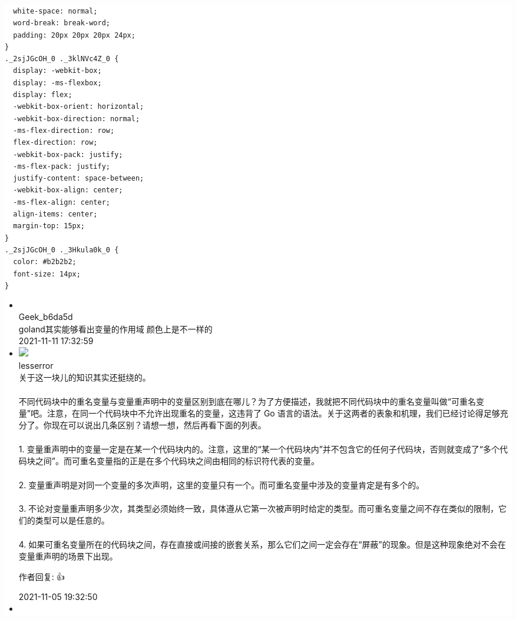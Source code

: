       white-space: normal;
      word-break: break-word;
      padding: 20px 20px 20px 24px;
    }
    ._2sjJGcOH_0 ._3klNVc4Z_0 {
      display: -webkit-box;
      display: -ms-flexbox;
      display: flex;
      -webkit-box-orient: horizontal;
      -webkit-box-direction: normal;
      -ms-flex-direction: row;
      flex-direction: row;
      -webkit-box-pack: justify;
      -ms-flex-pack: justify;
      justify-content: space-between;
      -webkit-box-align: center;
      -ms-flex-align: center;
      align-items: center;
      margin-top: 15px;
    }
    ._2sjJGcOH_0 ._3Hkula0k_0 {
      color: #b2b2b2;
      font-size: 14px;
    }
</style><ul><li>
<div class="_2sjJGcOH_0"><img src=""
  class="_3FLYR4bF_0">
<div class="_36ChpWj4_0">
  <div class="_2zFoi7sd_0"><span>Geek_b6da5d</span>
  </div>
  <div class="_2_QraFYR_0">goland其实能够看出变量的作用域 颜色上是不一样的 </div>
  <div class="_10o3OAxT_0">
    
  </div>
  <div class="_3klNVc4Z_0">
    <div class="_3Hkula0k_0">2021-11-11 17:32:59</div>
  </div>
</div>
</div>
</li>
<li>
<div class="_2sjJGcOH_0"><img src="https://static001.geekbang.org/account/avatar/00/14/9d/a4/e481ae48.jpg"
  class="_3FLYR4bF_0">
<div class="_36ChpWj4_0">
  <div class="_2zFoi7sd_0"><span>lesserror</span>
  </div>
  <div class="_2_QraFYR_0">关于这一块儿的知识其实还挺绕的。<br><br>不同代码块中的重名变量与变量重声明中的变量区别到底在哪儿？为了方便描述，我就把不同代码块中的重名变量叫做“可重名变量”吧。注意，在同一个代码块中不允许出现重名的变量，这违背了 Go 语言的语法。关于这两者的表象和机理，我们已经讨论得足够充分了。你现在可以说出几条区别？请想一想，然后再看下面的列表。<br><br>1. 变量重声明中的变量一定是在某一个代码块内的。注意，这里的“某一个代码块内”并不包含它的任何子代码块，否则就变成了“多个代码块之间”。而可重名变量指的正是在多个代码块之间由相同的标识符代表的变量。<br><br>2. 变量重声明是对同一个变量的多次声明，这里的变量只有一个。而可重名变量中涉及的变量肯定是有多个的。<br><br>3. 不论对变量重声明多少次，其类型必须始终一致，具体遵从它第一次被声明时给定的类型。而可重名变量之间不存在类似的限制，它们的类型可以是任意的。<br><br>4. 如果可重名变量所在的代码块之间，存在直接或间接的嵌套关系，那么它们之间一定会存在“屏蔽”的现象。但是这种现象绝对不会在变量重声明的场景下出现。</div>
  <div class="_10o3OAxT_0">
    <p class="_3KxQPN3V_0">作者回复: 👍</p>
  </div>
  <div class="_3klNVc4Z_0">
    <div class="_3Hkula0k_0">2021-11-05 19:32:50</div>
  </div>
</div>
</div>
</li>
<li>
